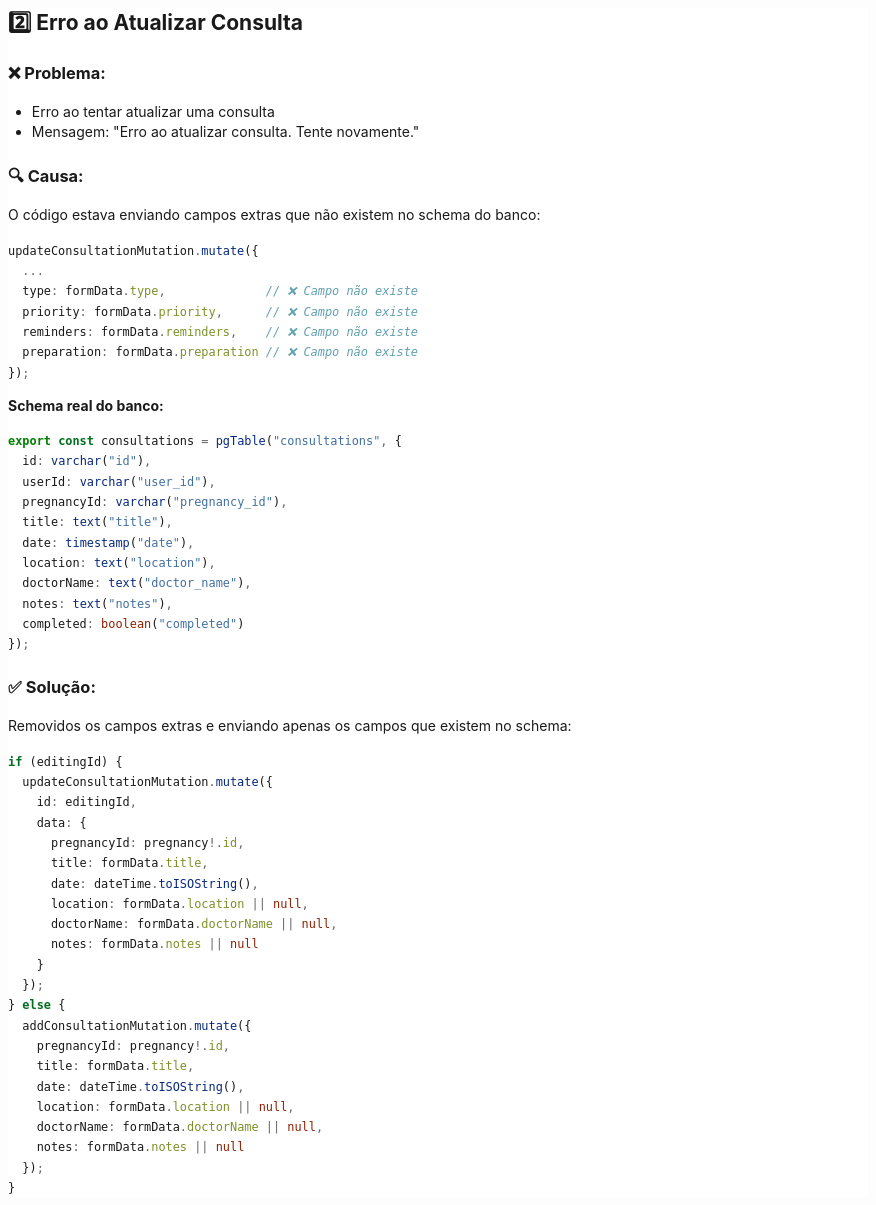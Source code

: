 
## 2️⃣ **Erro ao Atualizar Consulta**

### **❌ Problema:**
- Erro ao tentar atualizar uma consulta
- Mensagem: "Erro ao atualizar consulta. Tente novamente."

### **🔍 Causa:**
O código estava enviando campos extras que não existem no schema do banco:
```typescript
updateConsultationMutation.mutate({
  ...
  type: formData.type,              // ❌ Campo não existe
  priority: formData.priority,      // ❌ Campo não existe
  reminders: formData.reminders,    // ❌ Campo não existe
  preparation: formData.preparation // ❌ Campo não existe
});
```

**Schema real do banco:**
```typescript
export const consultations = pgTable("consultations", {
  id: varchar("id"),
  userId: varchar("user_id"),
  pregnancyId: varchar("pregnancy_id"),
  title: text("title"),
  date: timestamp("date"),
  location: text("location"),
  doctorName: text("doctor_name"),
  notes: text("notes"),
  completed: boolean("completed")
});
```

### **✅ Solução:**
Removidos os campos extras e enviando apenas os campos que existem no schema:
```typescript
if (editingId) {
  updateConsultationMutation.mutate({
    id: editingId,
    data: {
      pregnancyId: pregnancy!.id,
      title: formData.title,
      date: dateTime.toISOString(),
      location: formData.location || null,
      doctorName: formData.doctorName || null,
      notes: formData.notes || null
    }
  });
} else {
  addConsultationMutation.mutate({
    pregnancyId: pregnancy!.id,
    title: formData.title,
    date: dateTime.toISOString(),
    location: formData.location || null,
    doctorName: formData.doctorName || null,
    notes: formData.notes || null
  });
}
```
